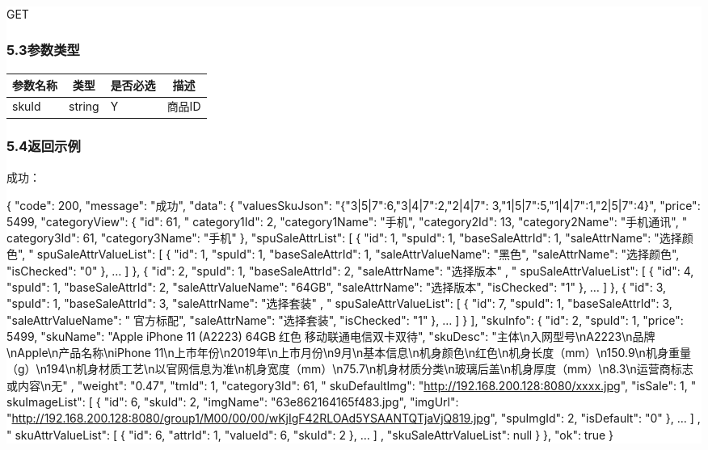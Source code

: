 GET

### 5.3参数类型

| 参数名称 | 类型   | 是否必选 | 描述   |
| -------- | ------ | -------- | ------ |
| skuId    | string | Y        | 商品ID |

### 5.4返回示例

成功：

{      "code": 200,      "message": "成功",      "data": {        "valuesSkuJson":  "{\"3|5|7\":6,\"3|4|7\":2,\"2|4|7\":
3,\"1|5|7\":5,\"1|4|7\":1,\"2|5|7\":4}",        "price": 5499,        "categoryView": {        "id": 61,        "
category1Id": 2,        "category1Name": "手机",        "category2Id": 13,        "category2Name": "手机通讯",        "
category3Id": 61,        "category3Name": "手机"        },        "spuSaleAttrList": [        {          "id":
1,            "spuId": 1,          "baseSaleAttrId":  1,          "saleAttrName":  "选择颜色",            "
spuSaleAttrValueList": [            {              "id": 1,              "spuId": 1,              "baseSaleAttrId":  1,                "saleAttrValueName": "黑色",                "saleAttrName": "选择颜色",                "isChecked": "0"            }, …          ]
}, {            "id": 2,          "spuId": 1,          "baseSaleAttrId":  2,          "saleAttrName":  "选择版本"
,            "
spuSaleAttrValueList": [            {              "id": 4,              "spuId": 1,                "baseSaleAttrId": 2,                "saleAttrValueName": "64GB",                "saleAttrName": "选择版本",                "isChecked": "1"            }, …          ]
}, {          "id": 3,          "spuId": 1,          "baseSaleAttrId":  3,          "saleAttrName":  "选择套装"
,            "
spuSaleAttrValueList": [            {              "id": 7,              "spuId": 1,                "baseSaleAttrId": 3,                "saleAttrValueName": " 官方标配",               "saleAttrName": "选择套装",                "isChecked": "1"            }, …          ]
}        ],        "skuInfo": {        "id": 2,        "spuId": 1,        "price": 5499,        "skuName": "Apple iPhone
11 (A2223) 64GB 红色 移动联通电信双卡双待",        "skuDesc": "主体\n入网型号\nA2223\n品牌\nApple\n产品名称\niPhone
11\n上市年份\n2019年\n上市月份\n9月\n基本信息\n机身颜色\n红色\n机身长度（mm）\n150.9\n机身重量（g）\n194\n机身材质工艺\n以官网信息为准\n机身宽度（mm）\n75.7\n机身材质分类\n玻璃后盖\n机身厚度（mm）\n8.3\n运营商标志或内容\n无"
,        "weight":  "0.47",        "tmId": 1,        "category3Id": 61,        "
skuDefaultImg":  "http://192.168.200.128:8080/xxxx.jpg",        "isSale": 1,        "
skuImageList": [          {            "id": 6,            "skuId": 2,            "imgName":  "63e862164165f483.jpg",            "imgUrl":  "http://192.168.200.128:8080/group1/M00/00/00/wKjIgF42RLOAd5YSAANTQTjaVjQ819.jpg",            "spuImgId": 2,            "isDefault":  "0"          }, …        ]
,        "
skuAttrValueList": [          {            "id": 6,            "attrId": 1,            "valueId": 6,            "skuId": 2 }, …        ]
,        "skuSaleAttrValueList":  null } },      "ok": true }
